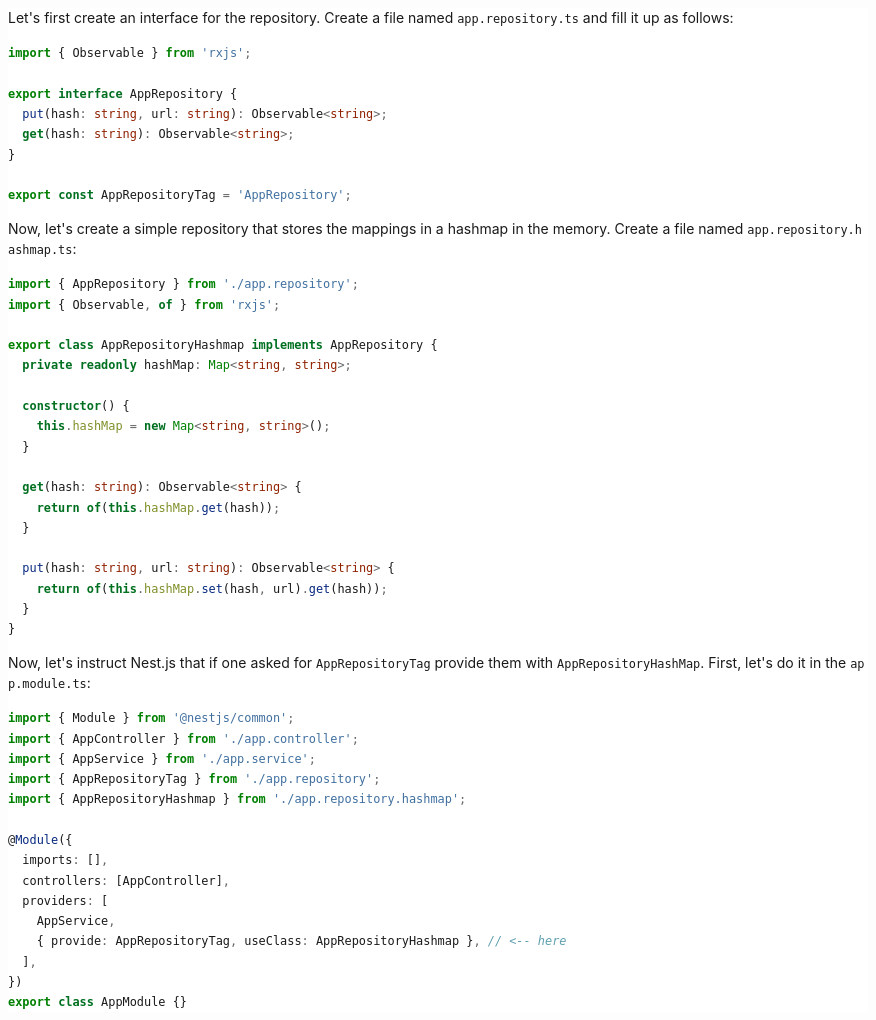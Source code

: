 Let's first create an interface for the repository. Create a file named `app.repository.ts` and fill it up as follows:

```typescript
import { Observable } from 'rxjs';

export interface AppRepository {
  put(hash: string, url: string): Observable<string>;
  get(hash: string): Observable<string>;
}

export const AppRepositoryTag = 'AppRepository';
```

Now, let's create a simple repository that stores the mappings in a hashmap in the memory.
Create a file named `app.repository.hashmap.ts`:

```typescript
import { AppRepository } from './app.repository';
import { Observable, of } from 'rxjs';

export class AppRepositoryHashmap implements AppRepository {
  private readonly hashMap: Map<string, string>;

  constructor() {
    this.hashMap = new Map<string, string>();
  }

  get(hash: string): Observable<string> {
    return of(this.hashMap.get(hash));
  }

  put(hash: string, url: string): Observable<string> {
    return of(this.hashMap.set(hash, url).get(hash));
  }
}
```

Now, let's instruct Nest.js that if one asked for `AppRepositoryTag` provide them with `AppRepositoryHashMap`.
First, let's do it in the `app.module.ts`:

```typescript
import { Module } from '@nestjs/common';
import { AppController } from './app.controller';
import { AppService } from './app.service';
import { AppRepositoryTag } from './app.repository';
import { AppRepositoryHashmap } from './app.repository.hashmap';

@Module({
  imports: [],
  controllers: [AppController],
  providers: [
    AppService,
    { provide: AppRepositoryTag, useClass: AppRepositoryHashmap }, // <-- here
  ],
})
export class AppModule {}
```
